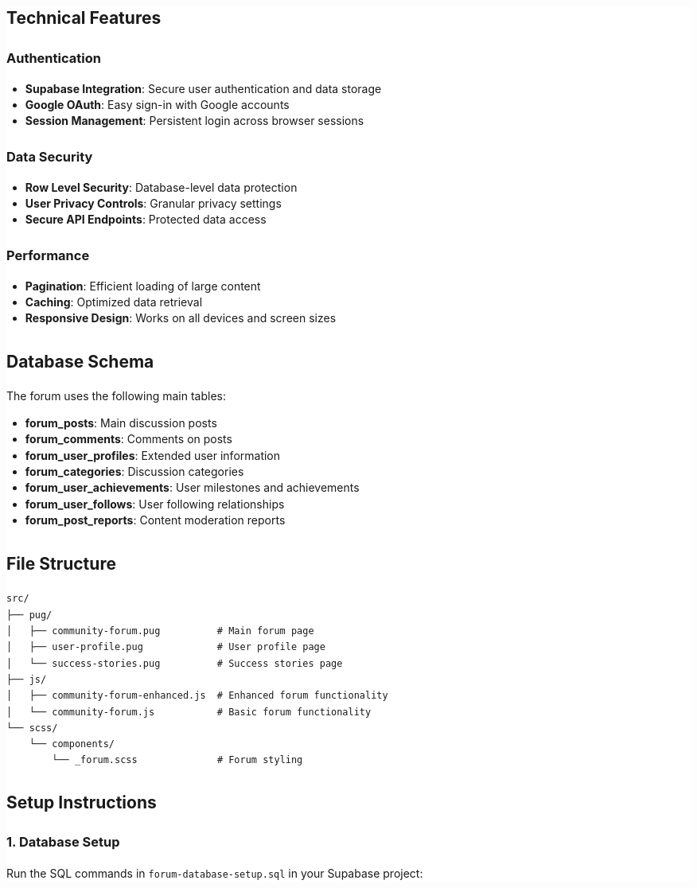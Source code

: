 ## Technical Features

### Authentication
- **Supabase Integration**: Secure user authentication and data storage
- **Google OAuth**: Easy sign-in with Google accounts
- **Session Management**: Persistent login across browser sessions

### Data Security
- **Row Level Security**: Database-level data protection
- **User Privacy Controls**: Granular privacy settings
- **Secure API Endpoints**: Protected data access

### Performance
- **Pagination**: Efficient loading of large content
- **Caching**: Optimized data retrieval
- **Responsive Design**: Works on all devices and screen sizes

## Database Schema

The forum uses the following main tables:

- **forum_posts**: Main discussion posts
- **forum_comments**: Comments on posts
- **forum_user_profiles**: Extended user information
- **forum_categories**: Discussion categories
- **forum_user_achievements**: User milestones and achievements
- **forum_user_follows**: User following relationships
- **forum_post_reports**: Content moderation reports

## File Structure

```
src/
├── pug/
│   ├── community-forum.pug          # Main forum page
│   ├── user-profile.pug             # User profile page
│   └── success-stories.pug          # Success stories page
├── js/
│   ├── community-forum-enhanced.js  # Enhanced forum functionality
│   └── community-forum.js           # Basic forum functionality
└── scss/
    └── components/
        └── _forum.scss              # Forum styling
```

## Setup Instructions

### 1. Database Setup
Run the SQL commands in `forum-database-setup.sql` in your Supabase project:
